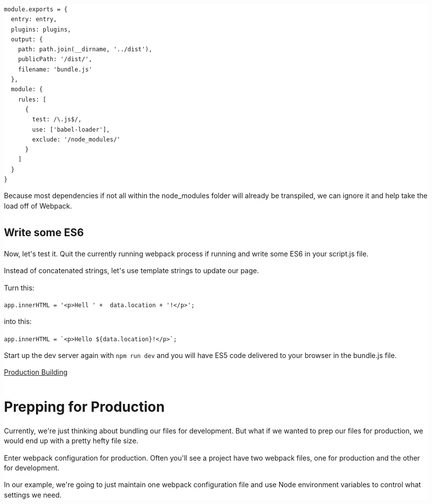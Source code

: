 ```
module.exports = {
  entry: entry,
  plugins: plugins,
  output: {
    path: path.join(__dirname, '../dist'),
    publicPath: '/dist/',
    filename: 'bundle.js'
  },
  module: {
    rules: [
      {
        test: /\.js$/,
        use: ['babel-loader'],
        exclude: '/node_modules/'
      }
    ]
  }
}
```

Because most dependencies if not all within the node_modules folder will already be transpiled, we can ignore it and help take the load off of Webpack.

## Write some ES6

Now, let's test it. Quit the currently running webpack process if running and write some ES6 in your script.js file.

Instead of concatenated strings, let's use template strings to update our page.

Turn this:
```
app.innerHTML = '<p>Hell ' +  data.location + '!</p>';
```

into this:
```
app.innerHTML = `<p>Hello ${data.location}!</p>`;
```

Start up the dev server again with `npm run dev` and you will have ES5 code delivered to your browser in the bundle.js file.

[Production Building](07-production-building.md)

# Prepping for Production

Currently, we're just thinking about bundling our files for development. But what if we wanted to prep our files for production, we would end up with a pretty hefty file size.

Enter webpack configuration for production. Often you'll see a project have two webpack files, one for production and the other for development.

In our example, we're going to just maintain one webpack configuration file and use Node environment variables to control what settings we need.
